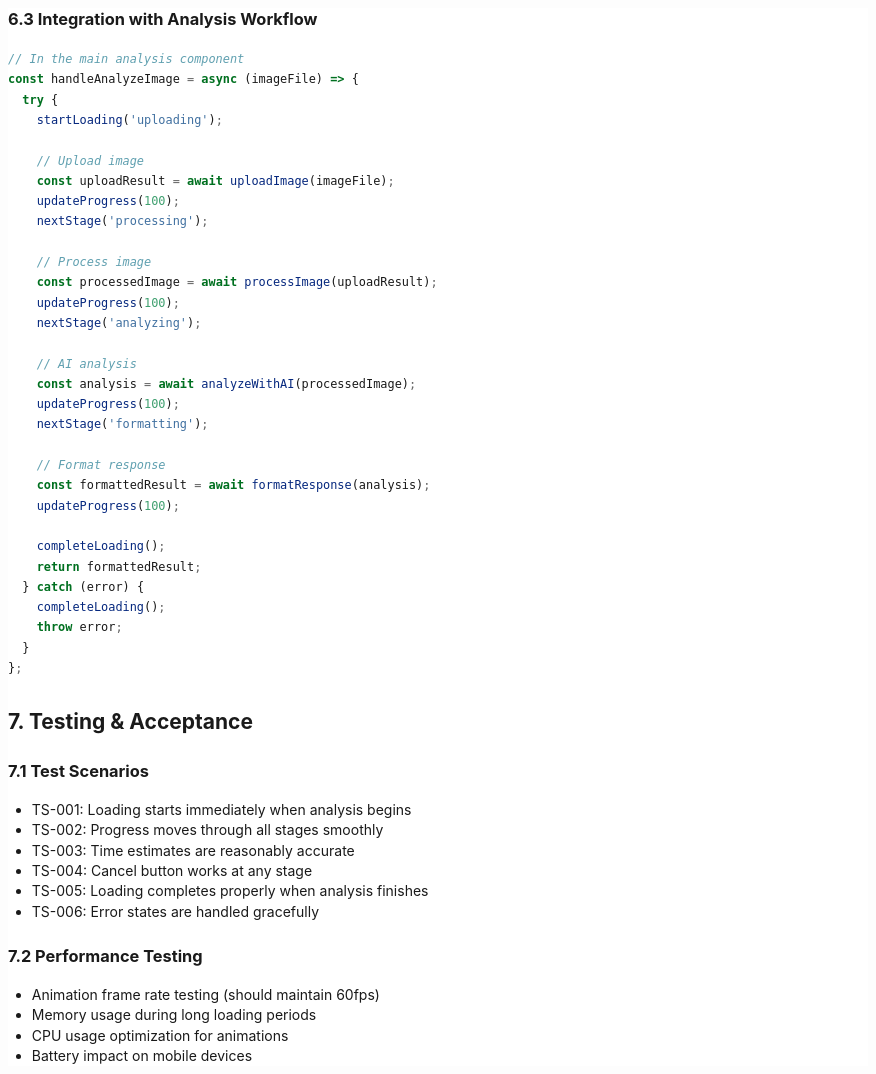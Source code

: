 ### 6.3 Integration with Analysis Workflow
```javascript
// In the main analysis component
const handleAnalyzeImage = async (imageFile) => {
  try {
    startLoading('uploading');
    
    // Upload image
    const uploadResult = await uploadImage(imageFile);
    updateProgress(100);
    nextStage('processing');
    
    // Process image
    const processedImage = await processImage(uploadResult);
    updateProgress(100);
    nextStage('analyzing');
    
    // AI analysis
    const analysis = await analyzeWithAI(processedImage);
    updateProgress(100);
    nextStage('formatting');
    
    // Format response
    const formattedResult = await formatResponse(analysis);
    updateProgress(100);
    
    completeLoading();
    return formattedResult;
  } catch (error) {
    completeLoading();
    throw error;
  }
};
```

<a id="sec-7"></a>
## 7. Testing & Acceptance

### 7.1 Test Scenarios
- TS-001: Loading starts immediately when analysis begins
- TS-002: Progress moves through all stages smoothly
- TS-003: Time estimates are reasonably accurate
- TS-004: Cancel button works at any stage
- TS-005: Loading completes properly when analysis finishes
- TS-006: Error states are handled gracefully

### 7.2 Performance Testing
- Animation frame rate testing (should maintain 60fps)
- Memory usage during long loading periods
- CPU usage optimization for animations
- Battery impact on mobile devices
